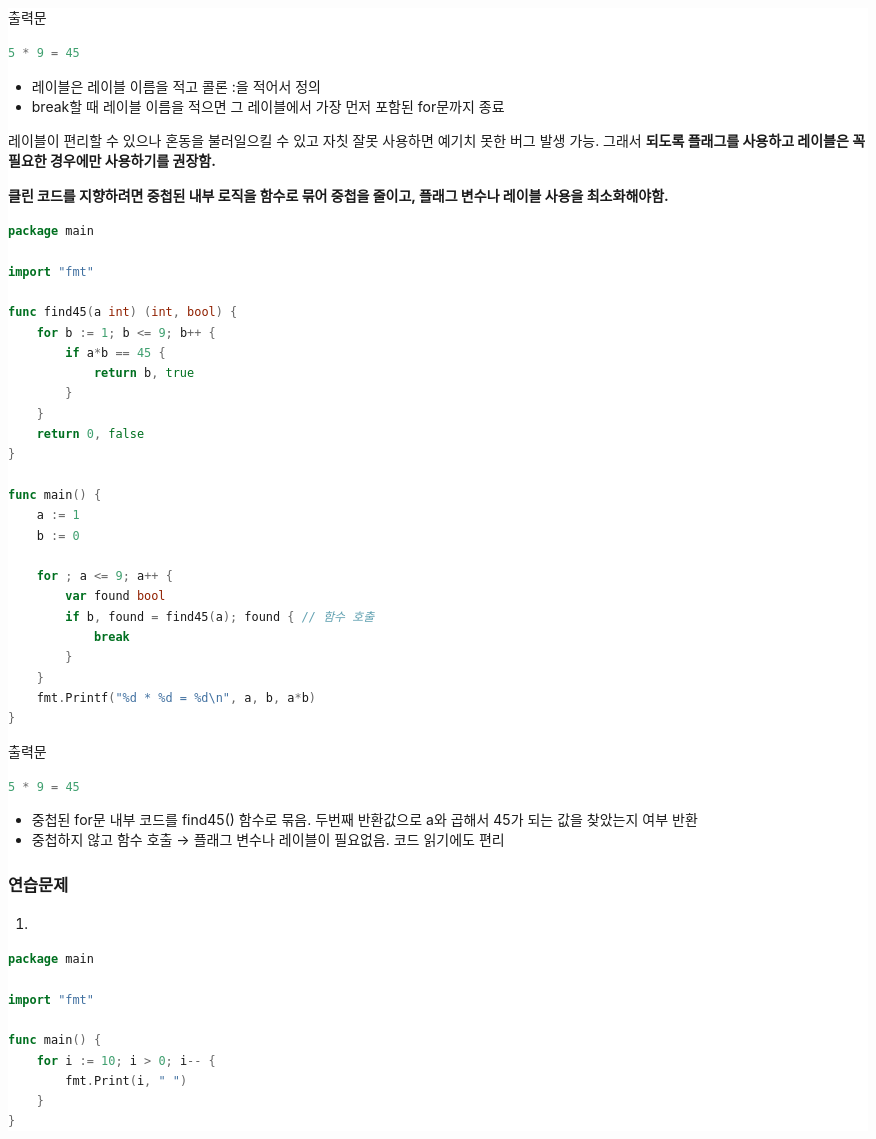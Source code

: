 출력문

```go
5 * 9 = 45
```

- 레이블은 레이블 이름을 적고 콜론 :을 적어서 정의
- break할 때 레이블 이름을 적으면 그 레이블에서 가장 먼저 포함된 for문까지 종료

레이블이 편리할 수 있으나 혼동을 불러일으킬 수 있고 자칫 잘못 사용하면 예기치 못한 버그 발생 가능. 그래서 **되도록 플래그를 사용하고 레이블은 꼭 필요한 경우에만 사용하기를 권장함.**

**클린 코드를 지향하려면 중첩된 내부 로직을 함수로 묶어 중첩을 줄이고, 플래그 변수나 레이블 사용을 최소화해야함.**

```go
package main

import "fmt"

func find45(a int) (int, bool) { 
	for b := 1; b <= 9; b++ {
		if a*b == 45 {
			return b, true
		}
	}
	return 0, false
}

func main() {
	a := 1
	b := 0

	for ; a <= 9; a++ {
		var found bool
		if b, found = find45(a); found { // 함수 호출
			break
		}
	}
	fmt.Printf("%d * %d = %d\n", a, b, a*b)
}
```

출력문

```go
5 * 9 = 45
```

- 중첩된 for문 내부 코드를 find45() 함수로 묶음. 두번째 반환값으로 a와 곱해서 45가 되는 값을 찾았는지 여부 반환
- 중첩하지 않고 함수 호출 → 플래그 변수나 레이블이 필요없음. 코드 읽기에도 편리

### 연습문제

1.

```go
package main

import "fmt"

func main() {
	for i := 10; i > 0; i-- {
		fmt.Print(i, " ") 
	}
}
```
